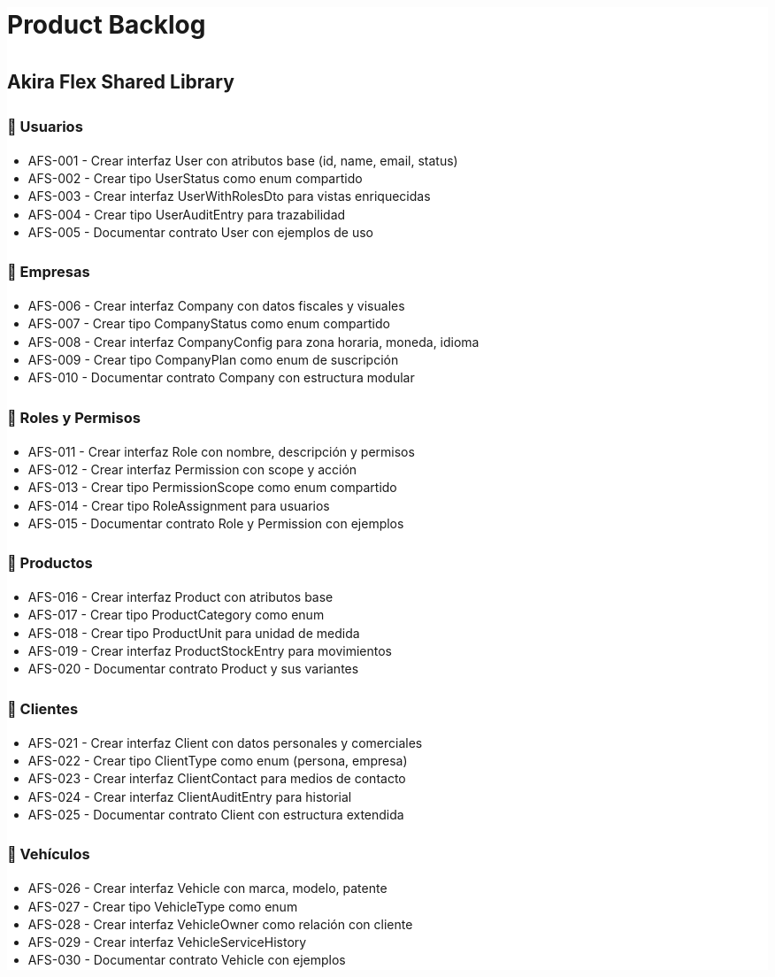 # Product Backlog

## Akira Flex Shared Library

### 👤 Usuarios

- AFS-001 - Crear interfaz User con atributos base (id, name, email, status)
- AFS-002 - Crear tipo UserStatus como enum compartido
- AFS-003 - Crear interfaz UserWithRolesDto para vistas enriquecidas
- AFS-004 - Crear tipo UserAuditEntry para trazabilidad
- AFS-005 - Documentar contrato User con ejemplos de uso

### 🏢 Empresas

- AFS-006 - Crear interfaz Company con datos fiscales y visuales
- AFS-007 - Crear tipo CompanyStatus como enum compartido
- AFS-008 - Crear interfaz CompanyConfig para zona horaria, moneda, idioma
- AFS-009 - Crear tipo CompanyPlan como enum de suscripción
- AFS-010 - Documentar contrato Company con estructura modular

### 🛂 Roles y Permisos

- AFS-011 - Crear interfaz Role con nombre, descripción y permisos
- AFS-012 - Crear interfaz Permission con scope y acción
- AFS-013 - Crear tipo PermissionScope como enum compartido
- AFS-014 - Crear tipo RoleAssignment para usuarios
- AFS-015 - Documentar contrato Role y Permission con ejemplos

### 🧾 Productos

- AFS-016 - Crear interfaz Product con atributos base
- AFS-017 - Crear tipo ProductCategory como enum
- AFS-018 - Crear tipo ProductUnit para unidad de medida
- AFS-019 - Crear interfaz ProductStockEntry para movimientos
- AFS-020 - Documentar contrato Product y sus variantes

### 👥 Clientes

- AFS-021 - Crear interfaz Client con datos personales y comerciales
- AFS-022 - Crear tipo ClientType como enum (persona, empresa)
- AFS-023 - Crear interfaz ClientContact para medios de contacto
- AFS-024 - Crear interfaz ClientAuditEntry para historial
- AFS-025 - Documentar contrato Client con estructura extendida

### 🚗 Vehículos

- AFS-026 - Crear interfaz Vehicle con marca, modelo, patente
- AFS-027 - Crear tipo VehicleType como enum
- AFS-028 - Crear interfaz VehicleOwner como relación con cliente
- AFS-029 - Crear interfaz VehicleServiceHistory
- AFS-030 - Documentar contrato Vehicle con ejemplos
